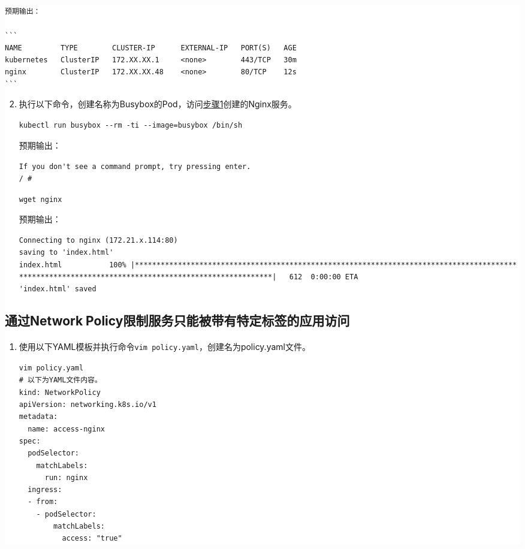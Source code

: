     预期输出：

    ```
    NAME         TYPE        CLUSTER-IP      EXTERNAL-IP   PORT(S)   AGE
    kubernetes   ClusterIP   172.XX.XX.1     <none>        443/TCP   30m
    nginx        ClusterIP   172.XX.XX.48    <none>        80/TCP    12s
    ```

2.  执行以下命令，创建名称为Busybox的Pod，访问[步骤1](#step_av6_77t_0ze)创建的Nginx服务。

    ```
    kubectl run busybox --rm -ti --image=busybox /bin/sh
    ```

    预期输出：

    ```
    If you don't see a command prompt, try pressing enter.
    / #
    ```

    ```
    wget nginx
    ```

    预期输出：

    ```
    Connecting to nginx (172.21.x.114:80)
    saving to 'index.html'
    index.html           100% |****************************************************************************************************************************************************|   612  0:00:00 ETA
    'index.html' saved
    ```


## 通过Network Policy限制服务只能被带有特定标签的应用访问

1.  使用以下YAML模板并执行命令`vim policy.yaml`，创建名为policy.yaml文件。

    ```
    vim policy.yaml
    # 以下为YAML文件内容。
    kind: NetworkPolicy
    apiVersion: networking.k8s.io/v1
    metadata:
      name: access-nginx
    spec:
      podSelector:
        matchLabels:
          run: nginx
      ingress:
      - from:
        - podSelector:
            matchLabels:
              access: "true"
    ```
